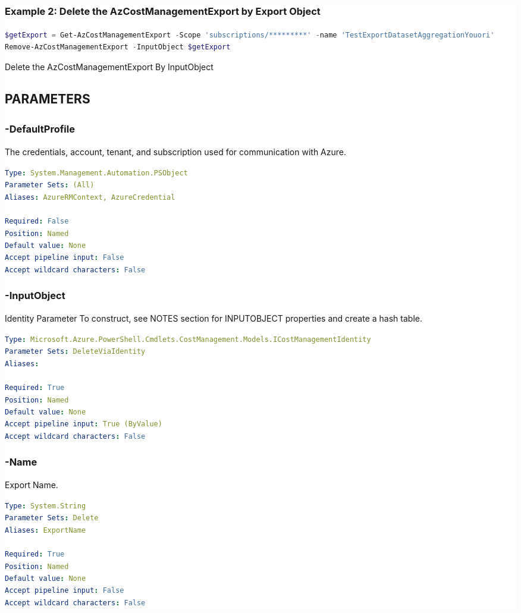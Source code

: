 ### Example 2: Delete the AzCostManagementExport by Export Object
```powershell
$getExport = Get-AzCostManagementExport -Scope 'subscriptions/*********' -name 'TestExportDatasetAggregationYouori'
Remove-AzCostManagementExport -InputObject $getExport
```

Delete the AzCostManagementExport By InputObject

## PARAMETERS

### -DefaultProfile
The credentials, account, tenant, and subscription used for communication with Azure.

```yaml
Type: System.Management.Automation.PSObject
Parameter Sets: (All)
Aliases: AzureRMContext, AzureCredential

Required: False
Position: Named
Default value: None
Accept pipeline input: False
Accept wildcard characters: False
```

### -InputObject
Identity Parameter
To construct, see NOTES section for INPUTOBJECT properties and create a hash table.

```yaml
Type: Microsoft.Azure.PowerShell.Cmdlets.CostManagement.Models.ICostManagementIdentity
Parameter Sets: DeleteViaIdentity
Aliases:

Required: True
Position: Named
Default value: None
Accept pipeline input: True (ByValue)
Accept wildcard characters: False
```

### -Name
Export Name.

```yaml
Type: System.String
Parameter Sets: Delete
Aliases: ExportName

Required: True
Position: Named
Default value: None
Accept pipeline input: False
Accept wildcard characters: False
```
